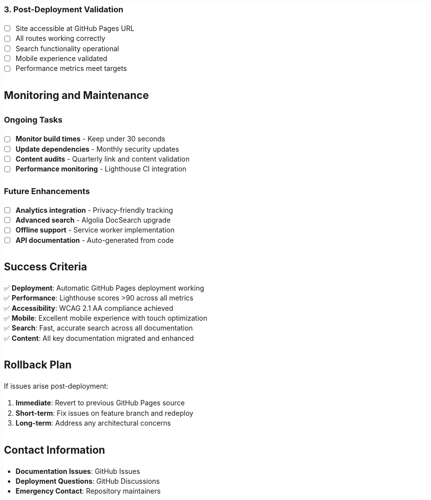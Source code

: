 ### 3. Post-Deployment Validation
- [ ] Site accessible at GitHub Pages URL
- [ ] All routes working correctly
- [ ] Search functionality operational
- [ ] Mobile experience validated
- [ ] Performance metrics meet targets

## Monitoring and Maintenance

### Ongoing Tasks
- [ ] **Monitor build times** - Keep under 30 seconds
- [ ] **Update dependencies** - Monthly security updates
- [ ] **Content audits** - Quarterly link and content validation
- [ ] **Performance monitoring** - Lighthouse CI integration

### Future Enhancements
- [ ] **Analytics integration** - Privacy-friendly tracking
- [ ] **Advanced search** - Algolia DocSearch upgrade
- [ ] **Offline support** - Service worker implementation
- [ ] **API documentation** - Auto-generated from code

## Success Criteria

✅ **Deployment**: Automatic GitHub Pages deployment working  
✅ **Performance**: Lighthouse scores >90 across all metrics  
✅ **Accessibility**: WCAG 2.1 AA compliance achieved  
✅ **Mobile**: Excellent mobile experience with touch optimization  
✅ **Search**: Fast, accurate search across all documentation  
✅ **Content**: All key documentation migrated and enhanced  

## Rollback Plan

If issues arise post-deployment:

1. **Immediate**: Revert to previous GitHub Pages source
2. **Short-term**: Fix issues on feature branch and redeploy
3. **Long-term**: Address any architectural concerns

## Contact Information

- **Documentation Issues**: GitHub Issues
- **Deployment Questions**: GitHub Discussions
- **Emergency Contact**: Repository maintainers